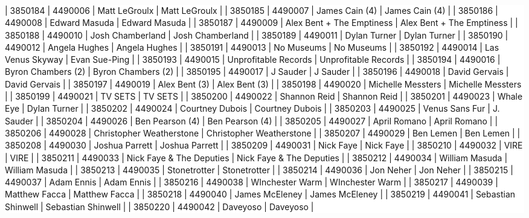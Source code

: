 | 3850184 | 4490006 | Matt LeGroulx | Matt LeGroulx |
| 3850185 | 4490007 | James Cain (4) | James Cain (4) |
| 3850186 | 4490008 | Edward Masuda | Edward Masuda |
| 3850187 | 4490009 | Alex Bent + The Emptiness | Alex Bent + The Emptiness |
| 3850188 | 4490010 | Josh Chamberland | Josh Chamberland |
| 3850189 | 4490011 | Dylan Turner | Dylan Turner |
| 3850190 | 4490012 | Angela Hughes | Angela Hughes |
| 3850191 | 4490013 | No Museums | No Museums |
| 3850192 | 4490014 | Las Venus Skyway | Evan Sue-Ping |
| 3850193 | 4490015 | Unprofitable Records | Unprofitable Records |
| 3850194 | 4490016 | Byron Chambers (2) | Byron Chambers (2) |
| 3850195 | 4490017 | J Sauder | J Sauder |
| 3850196 | 4490018 | David Gervais | David Gervais |
| 3850197 | 4490019 | Alex Bent (3) | Alex Bent (3) |
| 3850198 | 4490020 | Michelle Messters | Michelle Messters |
| 3850199 | 4490021 | TV SETS | TV SETS |
| 3850200 | 4490022 | Shannon Reid | Shannon Reid |
| 3850201 | 4490023 | Whale Eye | Dylan Turner |
| 3850202 | 4490024 | Courtney Dubois | Courtney Dubois |
| 3850203 | 4490025 | Venus Sans Fur | J. Sauder |
| 3850204 | 4490026 | Ben Pearson (4) | Ben Pearson (4) |
| 3850205 | 4490027 | April Romano | April Romano |
| 3850206 | 4490028 | Christopher Weatherstone | Christopher Weatherstone |
| 3850207 | 4490029 | Ben Lemen | Ben Lemen |
| 3850208 | 4490030 | Joshua Parrett | Joshua Parrett |
| 3850209 | 4490031 | Nick Faye | Nick Faye |
| 3850210 | 4490032 | VIRE | VIRE |
| 3850211 | 4490033 | Nick Faye & The Deputies | Nick Faye & The Deputies |
| 3850212 | 4490034 | William Masuda | William Masuda |
| 3850213 | 4490035 | Stonetrotter | Stonetrotter |
| 3850214 | 4490036 | Jon Neher | Jon Neher |
| 3850215 | 4490037 | Adam Ennis | Adam Ennis |
| 3850216 | 4490038 | WInchester Warm | WInchester Warm |
| 3850217 | 4490039 | Matthew Facca | Matthew Facca |
| 3850218 | 4490040 | James McEleney | James McEleney |
| 3850219 | 4490041 | Sebastian Shinwell | Sebastian Shinwell |
| 3850220 | 4490042 | Daveyoso | Daveyoso |
